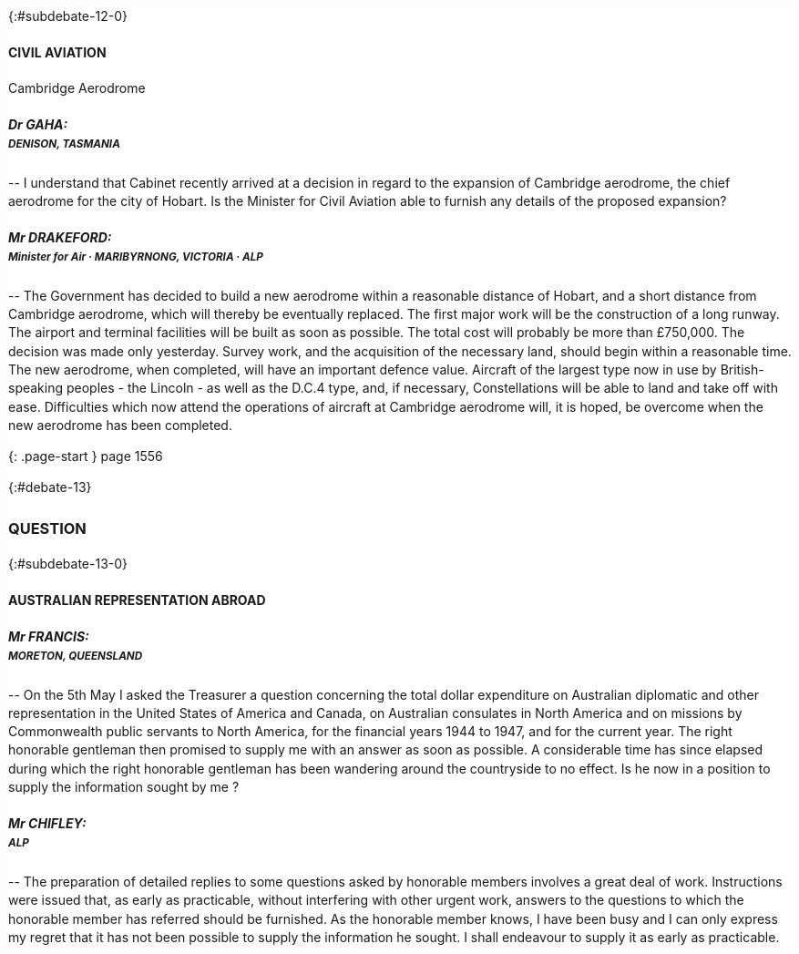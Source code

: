 {:#subdebate-12-0}
#### CIVIL AVIATION

Cambridge Aerodrome

##### Dr GAHA:<br><small class="text-muted">DENISON, TASMANIA</small>

-- I understand that Cabinet recently arrived at a decision in regard to the expansion of Cambridge aerodrome, the chief aerodrome for the city of Hobart. Is the Minister for Civil Aviation able to furnish any details of the proposed expansion? 

##### Mr DRAKEFORD:<br><small class="text-muted">Minister for Air &middot; MARIBYRNONG, VICTORIA &middot; ALP</small>

-- The Government has decided to build a new aerodrome within a reasonable distance of Hobart, and a short distance from Cambridge aerodrome, which will thereby be eventually replaced. The first major work will be the construction of a long runway. The airport and terminal facilities will be built as soon as possible. The total cost will probably be more than £750,000. The decision was made only yesterday. Survey work, and the acquisition of the necessary land, should begin within a reasonable time. The new aerodrome, when completed, will have an important defence value. Aircraft of the largest type now in use by British-speaking peoples - the Lincoln - as well as the D.C.4 type, and, if necessary, Constellations will be able to land and take off with ease. Difficulties which now attend the operations of aircraft at Cambridge aerodrome will, it is hoped, be overcome when the new aerodrome has been completed. 

{: .page-start }
page 1556

{:#debate-13}
### QUESTION

{:#subdebate-13-0}
#### AUSTRALIAN REPRESENTATION ABROAD

##### Mr FRANCIS:<br><small class="text-muted">MORETON, QUEENSLAND</small>

-- On the 5th May I asked the Treasurer a question concerning the total dollar expenditure on Australian diplomatic and other representation in the United States of America and Canada, on Australian consulates in North America and on missions by Commonwealth public servants to North America, for the financial years 1944 to 1947, and for the current year. The right honorable gentleman then promised to supply me with an answer as soon as possible. A considerable time has since elapsed during which the right honorable gentleman has been wandering around the countryside to no effect. Is he now in a position to supply the information sought by me ? 

##### Mr CHIFLEY:<br><small class="text-muted">ALP</small>

-- The preparation of detailed replies to some questions asked by honorable members involves a great deal of work. Instructions were issued that, as early as practicable, without interfering with other urgent work, answers to the questions to which the honorable member has referred should be furnished. As the honorable member knows, I have been busy and I can only express my regret that it has not been possible to supply the information he sought. I shall endeavour to supply it as early as practicable. 
